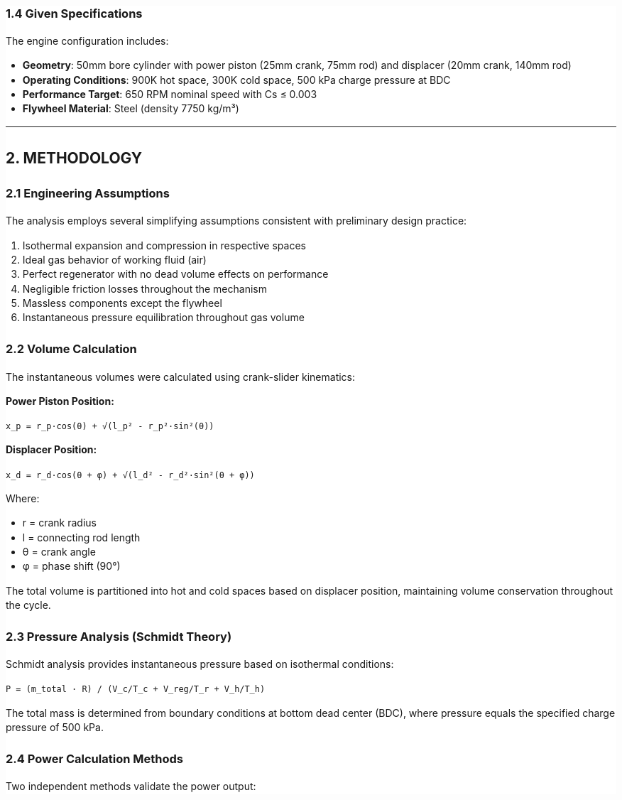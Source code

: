 ### 1.4 Given Specifications
The engine configuration includes:
- **Geometry**: 50mm bore cylinder with power piston (25mm crank, 75mm rod) and displacer (20mm crank, 140mm rod)
- **Operating Conditions**: 900K hot space, 300K cold space, 500 kPa charge pressure at BDC
- **Performance Target**: 650 RPM nominal speed with Cs ≤ 0.003
- **Flywheel Material**: Steel (density 7750 kg/m³)

---

## 2. METHODOLOGY

### 2.1 Engineering Assumptions
The analysis employs several simplifying assumptions consistent with preliminary design practice:
1. Isothermal expansion and compression in respective spaces
2. Ideal gas behavior of working fluid (air)
3. Perfect regenerator with no dead volume effects on performance
4. Negligible friction losses throughout the mechanism
5. Massless components except the flywheel
6. Instantaneous pressure equilibration throughout gas volume

### 2.2 Volume Calculation
The instantaneous volumes were calculated using crank-slider kinematics:

**Power Piston Position:**
```
x_p = r_p·cos(θ) + √(l_p² - r_p²·sin²(θ))
```

**Displacer Position:**
```
x_d = r_d·cos(θ + φ) + √(l_d² - r_d²·sin²(θ + φ))
```

Where:
- r = crank radius
- l = connecting rod length
- θ = crank angle
- φ = phase shift (90°)

The total volume is partitioned into hot and cold spaces based on displacer position, maintaining volume conservation throughout the cycle.

### 2.3 Pressure Analysis (Schmidt Theory)
Schmidt analysis provides instantaneous pressure based on isothermal conditions:

```
P = (m_total · R) / (V_c/T_c + V_reg/T_r + V_h/T_h)
```

The total mass is determined from boundary conditions at bottom dead center (BDC), where pressure equals the specified charge pressure of 500 kPa.

### 2.4 Power Calculation Methods
Two independent methods validate the power output:
